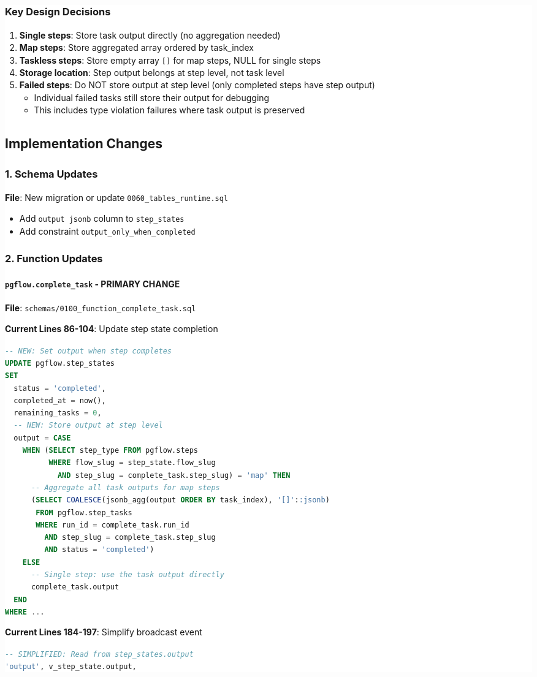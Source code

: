 ### Key Design Decisions

1. **Single steps**: Store task output directly (no aggregation needed)
2. **Map steps**: Store aggregated array ordered by task_index
3. **Taskless steps**: Store empty array `[]` for map steps, NULL for single steps
4. **Storage location**: Step output belongs at step level, not task level
5. **Failed steps**: Do NOT store output at step level (only completed steps have step output)
   - Individual failed tasks still store their output for debugging
   - This includes type violation failures where task output is preserved

## Implementation Changes

### 1. Schema Updates

**File**: New migration or update `0060_tables_runtime.sql`
- Add `output jsonb` column to `step_states`
- Add constraint `output_only_when_completed`

### 2. Function Updates

#### `pgflow.complete_task` - PRIMARY CHANGE
**File**: `schemas/0100_function_complete_task.sql`

**Current Lines 86-104**: Update step state completion
```sql
-- NEW: Set output when step completes
UPDATE pgflow.step_states
SET
  status = 'completed',
  completed_at = now(),
  remaining_tasks = 0,
  -- NEW: Store output at step level
  output = CASE
    WHEN (SELECT step_type FROM pgflow.steps
          WHERE flow_slug = step_state.flow_slug
            AND step_slug = complete_task.step_slug) = 'map' THEN
      -- Aggregate all task outputs for map steps
      (SELECT COALESCE(jsonb_agg(output ORDER BY task_index), '[]'::jsonb)
       FROM pgflow.step_tasks
       WHERE run_id = complete_task.run_id
         AND step_slug = complete_task.step_slug
         AND status = 'completed')
    ELSE
      -- Single step: use the task output directly
      complete_task.output
  END
WHERE ...
```

**Current Lines 184-197**: Simplify broadcast event
```sql
-- SIMPLIFIED: Read from step_states.output
'output', v_step_state.output,
```
